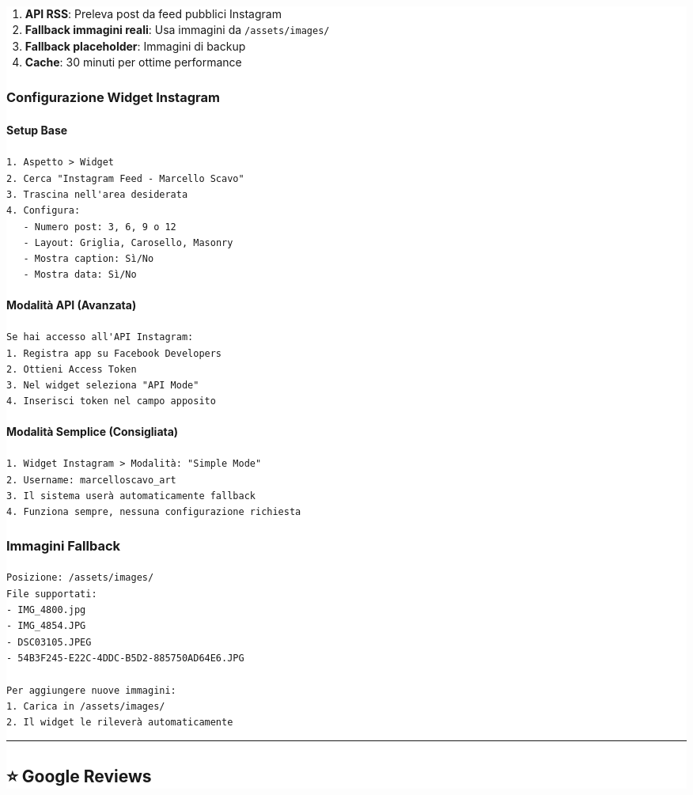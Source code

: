 1. **API RSS**: Preleva post da feed pubblici Instagram
2. **Fallback immagini reali**: Usa immagini da `/assets/images/`
3. **Fallback placeholder**: Immagini di backup
4. **Cache**: 30 minuti per ottime performance

### Configurazione Widget Instagram

#### Setup Base
```
1. Aspetto > Widget
2. Cerca "Instagram Feed - Marcello Scavo"
3. Trascina nell'area desiderata
4. Configura:
   - Numero post: 3, 6, 9 o 12
   - Layout: Griglia, Carosello, Masonry
   - Mostra caption: Sì/No
   - Mostra data: Sì/No
```

#### Modalità API (Avanzata)
```
Se hai accesso all'API Instagram:
1. Registra app su Facebook Developers
2. Ottieni Access Token
3. Nel widget seleziona "API Mode"
4. Inserisci token nel campo apposito
```

#### Modalità Semplice (Consigliata)
```
1. Widget Instagram > Modalità: "Simple Mode"
2. Username: marcelloscavo_art
3. Il sistema userà automaticamente fallback
4. Funziona sempre, nessuna configurazione richiesta
```

### Immagini Fallback
```
Posizione: /assets/images/
File supportati:
- IMG_4800.jpg
- IMG_4854.JPG
- DSC03105.JPEG
- 54B3F245-E22C-4DDC-B5D2-885750AD64E6.JPG

Per aggiungere nuove immagini:
1. Carica in /assets/images/
2. Il widget le rileverà automaticamente
```

---

## ⭐ Google Reviews
